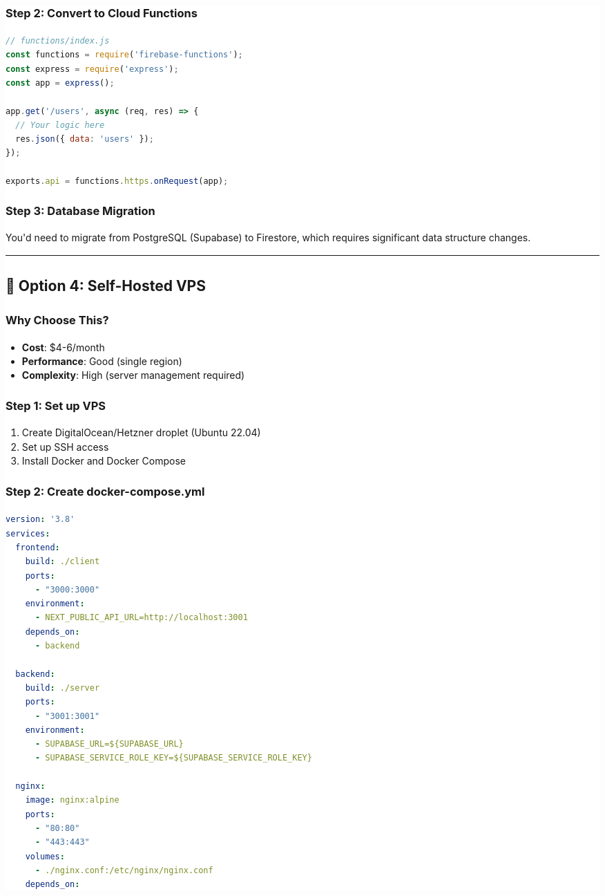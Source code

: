 ### Step 2: Convert to Cloud Functions
```javascript
// functions/index.js
const functions = require('firebase-functions');
const express = require('express');
const app = express();

app.get('/users', async (req, res) => {
  // Your logic here
  res.json({ data: 'users' });
});

exports.api = functions.https.onRequest(app);
```

### Step 3: Database Migration
You'd need to migrate from PostgreSQL (Supabase) to Firestore, which requires significant data structure changes.

---

## 🎯 Option 4: Self-Hosted VPS

### Why Choose This?
- **Cost**: $4-6/month
- **Performance**: Good (single region)
- **Complexity**: High (server management required)

### Step 1: Set up VPS
1. Create DigitalOcean/Hetzner droplet (Ubuntu 22.04)
2. Set up SSH access
3. Install Docker and Docker Compose

### Step 2: Create docker-compose.yml
```yaml
version: '3.8'
services:
  frontend:
    build: ./client
    ports:
      - "3000:3000"
    environment:
      - NEXT_PUBLIC_API_URL=http://localhost:3001
    depends_on:
      - backend

  backend:
    build: ./server
    ports:
      - "3001:3001"
    environment:
      - SUPABASE_URL=${SUPABASE_URL}
      - SUPABASE_SERVICE_ROLE_KEY=${SUPABASE_SERVICE_ROLE_KEY}

  nginx:
    image: nginx:alpine
    ports:
      - "80:80"
      - "443:443"
    volumes:
      - ./nginx.conf:/etc/nginx/nginx.conf
    depends_on:
```